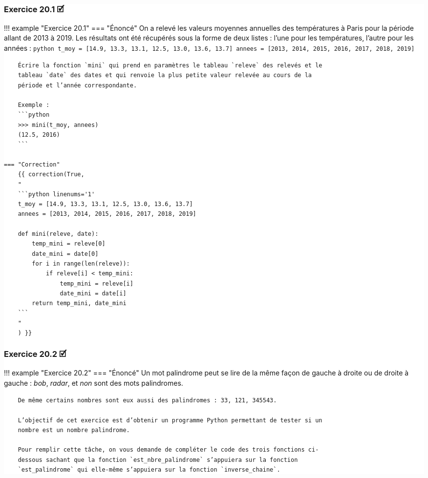 
### Exercice 20.1 🗹
!!! example "Exercice 20.1"
    === "Énoncé" 
        On a relevé les valeurs moyennes annuelles des températures à Paris pour la période
        allant de 2013 à 2019. Les résultats ont été récupérés sous la forme de deux listes : l’une pour les températures, l’autre pour les années :
        ```python
        t_moy = [14.9, 13.3, 13.1, 12.5, 13.0, 13.6, 13.7]
        annees = [2013, 2014, 2015, 2016, 2017, 2018, 2019]
        ```

        Écrire la fonction `mini` qui prend en paramètres le tableau `releve` des relevés et le
        tableau `date` des dates et qui renvoie la plus petite valeur relevée au cours de la
        période et l’année correspondante.

        Exemple :
        ```python
        >>> mini(t_moy, annees)
        (12.5, 2016)
        ```

    === "Correction" 
        {{ correction(True,
        "
        ```python linenums='1'
        t_moy = [14.9, 13.3, 13.1, 12.5, 13.0, 13.6, 13.7]
        annees = [2013, 2014, 2015, 2016, 2017, 2018, 2019]

        def mini(releve, date):
            temp_mini = releve[0]
            date_mini = date[0]
            for i in range(len(releve)):
                if releve[i] < temp_mini:
                    temp_mini = releve[i]
                    date_mini = date[i]
            return temp_mini, date_mini
        ```
        "
        ) }}



### Exercice 20.2 🗹
!!! example "Exercice 20.2"
    === "Énoncé" 
        Un mot palindrome peut se lire de la même façon de gauche à droite ou de droite à
        gauche : *bob*, *radar*, et *non* sont des mots palindromes.

        De même certains nombres sont eux aussi des palindromes : 33, 121, 345543.

        L’objectif de cet exercice est d’obtenir un programme Python permettant de tester si un
        nombre est un nombre palindrome.

        Pour remplir cette tâche, on vous demande de compléter le code des trois fonctions ci-
        dessous sachant que la fonction `est_nbre_palindrome` s’appuiera sur la fonction
        `est_palindrome` qui elle-même s’appuiera sur la fonction `inverse_chaine`.
